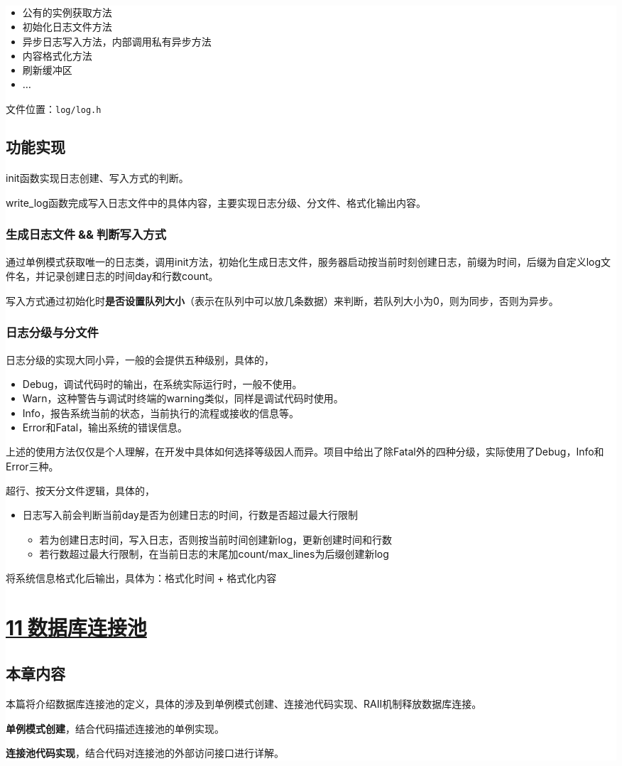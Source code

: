 * 公有的实例获取方法
* 初始化日志文件方法
* 异步日志写入方法，内部调用私有异步方法
* 内容格式化方法
* 刷新缓冲区
* …

文件位置：`log/log.h`

## 功能实现

init函数实现日志创建、写入方式的判断。

write_log函数完成写入日志文件中的具体内容，主要实现日志分级、分文件、格式化输出内容。

### 生成日志文件 && 判断写入方式

通过单例模式获取唯一的日志类，调用init方法，初始化生成日志文件，服务器启动按当前时刻创建日志，前缀为时间，后缀为自定义log文件名，并记录创建日志的时间day和行数count。

写入方式通过初始化时**是否设置队列大小**（表示在队列中可以放几条数据）来判断，若队列大小为0，则为同步，否则为异步。

### 日志分级与分文件

日志分级的实现大同小异，一般的会提供五种级别，具体的，

* Debug，调试代码时的输出，在系统实际运行时，一般不使用。
* Warn，这种警告与调试时终端的warning类似，同样是调试代码时使用。
* Info，报告系统当前的状态，当前执行的流程或接收的信息等。
* Error和Fatal，输出系统的错误信息。

上述的使用方法仅仅是个人理解，在开发中具体如何选择等级因人而异。项目中给出了除Fatal外的四种分级，实际使用了Debug，Info和Error三种。

超行、按天分文件逻辑，具体的，

* 日志写入前会判断当前day是否为创建日志的时间，行数是否超过最大行限制

  * 若为创建日志时间，写入日志，否则按当前时间创建新log，更新创建时间和行数
  * 若行数超过最大行限制，在当前日志的末尾加count/max_lines为后缀创建新log

将系统信息格式化后输出，具体为：格式化时间 + 格式化内容

# [11 数据库连接池](https://mp.weixin.qq.com/s?__biz=MzAxNzU2MzcwMw==&mid=2649274326&idx=1&sn=5af78e2bf6552c46ae9ab2aa22faf839&chksm=83ffbe8eb4883798c3abb82ddd124c8100a39ef41ab8d04abe42d344067d5e1ac1b0cac9d9a3&cur_album_id=1339230165934882817&scene=189#wechat_redirect)

## 本章内容

本篇将介绍数据库连接池的定义，具体的涉及到单例模式创建、连接池代码实现、RAII机制释放数据库连接。

**单例模式创建**，结合代码描述连接池的单例实现。

**连接池代码实现**，结合代码对连接池的外部访问接口进行详解。
